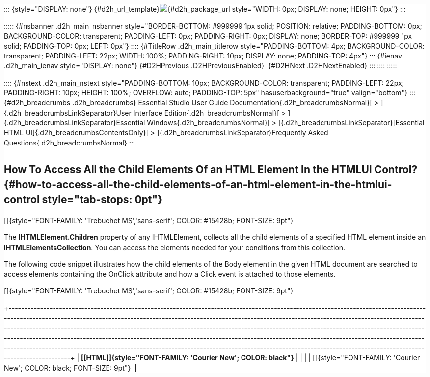 ::: {style="DISPLAY: none"}
[](ms-xhelp:///?Id=d2h_url_template){#d2h_url_template}![](!package_url!){#d2h_package_url style="WIDTH: 0px; DISPLAY: none; HEIGHT: 0px"}
:::

::::: {#nsbanner .d2h_main_nsbanner style="BORDER-BOTTOM: #999999 1px solid; POSITION: relative; PADDING-BOTTOM: 0px; BACKGROUND-COLOR: transparent; PADDING-LEFT: 0px; PADDING-RIGHT: 0px; DISPLAY: none; BORDER-TOP: #999999 1px solid; PADDING-TOP: 0px; LEFT: 0px"}
:::: {#TitleRow .d2h_main_titlerow style="PADDING-BOTTOM: 4px; BACKGROUND-COLOR: transparent; PADDING-LEFT: 22px; WIDTH: 100%; PADDING-RIGHT: 10px; DISPLAY: none; PADDING-TOP: 4px"}
::: {#ienav .d2h_main_ienav style="DISPLAY: none"}
[](ms-xhelp:///?Id=b0073742-0104-4e22-98f6-d02b331726be){#D2HPrevious .D2HPreviousEnabled}  [](ms-xhelp:///?Id=272a0e10-0a0c-4c2d-b225-f0ba4578f61a){#D2HNext .D2HNextEnabled}
:::
::::
:::::

:::: {#nstext .d2h_main_nstext style="PADDING-BOTTOM: 10px; BACKGROUND-COLOR: transparent; PADDING-LEFT: 22px; PADDING-RIGHT: 10px; HEIGHT: 100%; OVERFLOW: auto; PADDING-TOP: 5px" hasuserbackground="true" valign="bottom"}
::: {#d2h_breadcrumbs .d2h_breadcrumbs}
[Essential Studio User Guide Documentation](ms-xhelp:///?Id=12457748-09e3-4d74-a240-8e049cedf030){.d2h_breadcrumbsNormal}[ \> ]{.d2h_breadcrumbsLinkSeparator}[User Interface Edition](ms-xhelp:///?Id=c29296b7-531c-413b-a0ec-488ca1f7f669){.d2h_breadcrumbsNormal}[ \> ]{.d2h_breadcrumbsLinkSeparator}[Essential Windows](ms-xhelp:///?Id=e60759d8-47a4-4570-9d7a-16a68d63f2ea){.d2h_breadcrumbsNormal}[ \> ]{.d2h_breadcrumbsLinkSeparator}[Essential HTML UI]{.d2h_breadcrumbsContentsOnly}[ \> ]{.d2h_breadcrumbsLinkSeparator}[Frequently Asked Questions](ms-xhelp:///?Id=b0073742-0104-4e22-98f6-d02b331726be){.d2h_breadcrumbsNormal}
:::

## How To Access All the Child Elements Of an HTML Element In the HTMLUI Control? {#how-to-access-all-the-child-elements-of-an-html-element-in-the-htmlui-control style="tab-stops: 0pt"}

[]{style="FONT-FAMILY: 'Trebuchet MS','sans-serif'; COLOR: #15428b; FONT-SIZE: 9pt"} 

The **IHTMLElement.Children** property of any IHTMLElement, collects all the child elements of a specified HTML element inside an **IHTMLElementsCollection**. You can access the elements needed for your conditions from this collection.

The following code snippet illustrates how the child elements of the Body element in the given HTML document are searched to access elements containing the OnClick attribute and how a Click event is attached to those elements.

[]{style="FONT-FAMILY: 'Trebuchet MS','sans-serif'; COLOR: #15428b; FONT-SIZE: 9pt"} 

+-------------------------------------------------------------------------------------------------------------------------------------------------------------------------------------------------------------------------------------------------------------------------------------------------------------------------------------------------------------------------------------------------------------------------------------------------------------------------------------------------------------------------------------------------------------------------------------------------------------------------------------------------------------------------------------------------------------+
| **[\[HTML\]]{style="FONT-FAMILY: 'Courier New'; COLOR: black"}**                                                                                                                                                                                                                                                                                                                                                                                                                                                                                                                                                                                                                                            |
|                                                                                                                                                                                                                                                                                                                                                                                                                                                                                                                                                                                                                                                                                                             |
| []{style="FONT-FAMILY: 'Courier New'; COLOR: black; FONT-SIZE: 9pt"}                                                                                                                                                                                                                                                                                                                                                                                                                                                                                                                                                                                                                                        |